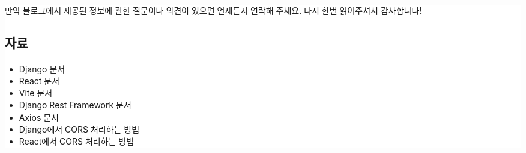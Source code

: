 <script>
     (adsbygoogle = window.adsbygoogle || []).push({});
</script>

만약 블로그에서 제공된 정보에 관한 질문이나 의견이 있으면 언제든지 연락해 주세요. 다시 한번 읽어주셔서 감사합니다!

## 자료

- Django 문서
- React 문서
- Vite 문서
- Django Rest Framework 문서
- Axios 문서
- Django에서 CORS 처리하는 방법
- React에서 CORS 처리하는 방법
